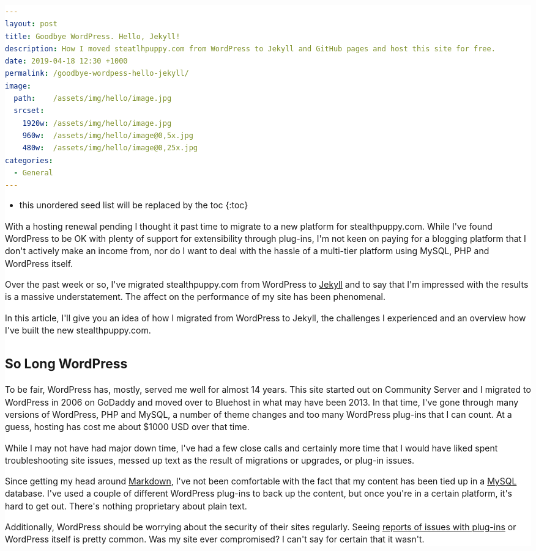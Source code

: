 ```yaml
---
layout: post
title: Goodbye WordPress. Hello, Jekyll!
description: How I moved steatlhpuppy.com from WordPress to Jekyll and GitHub pages and host this site for free.
date: 2019-04-18 12:30 +1000
permalink: /goodbye-wordpess-hello-jekyll/
image:
  path:    /assets/img/hello/image.jpg
  srcset:
    1920w: /assets/img/hello/image.jpg
    960w:  /assets/img/hello/image@0,5x.jpg
    480w:  /assets/img/hello/image@0,25x.jpg
categories:
  - General
---
```

* this unordered seed list will be replaced by the toc
{:toc}

With a hosting renewal pending I thought it past time to migrate to a new platform for stealthpuppy.com. While I've found WordPress to be OK with plenty of support for extensibility through plug-ins, I'm not keen on paying for a blogging platform that I don't actively make an income from, nor do I want to deal with the hassle of a multi-tier platform using MySQL, PHP and WordPress itself.

Over the past week or so, I've migrated stealthpuppy.com from WordPress to [Jekyll](https://jekyllrb.com/) and to say that I'm impressed with the results is a massive understatement. The affect on the performance of my site has been phenomenal.

In this article, I'll give you an idea of how I migrated from WordPress to Jekyll, the challenges I experienced and an overview how I've built the new stealthpuppy.com.

## So Long WordPress

To be fair, WordPress has, mostly, served me well for almost 14 years. This site started out on Community Server and I migrated to WordPress in 2006 on GoDaddy and moved over to Bluehost in what may have been 2013. In that time, I've gone through many versions of WordPress, PHP and MySQL, a number of theme changes and too many WordPress plug-ins that I can count. At a guess, hosting has cost me about $1000 USD over that time.

While I may not have had major down time, I've had a few close calls and certainly more time that I would have liked spent troubleshooting site issues, messed up text as the result of migrations or upgrades, or plug-in issues.

Since getting my head around [Markdown](https://en.wikipedia.org/wiki/Markdown), I've not been comfortable with the fact that my content has been tied up in a [MySQL](https://www.mysql.com/) database. I've used a couple of different WordPress plug-ins to back up the content, but once you're in a certain platform, it's hard to get out. There's nothing proprietary about plain text.

Additionally, WordPress should be worrying about the security of their sites regularly. Seeing [reports of issues with plug-ins](https://www.bleepingcomputer.com/news/security/thousands-of-wordpress-sites-exposed-by-yellow-pencil-plugin-flaw/) or WordPress itself is pretty common. Was my site ever compromised? I can't say for certain that it wasn't.
